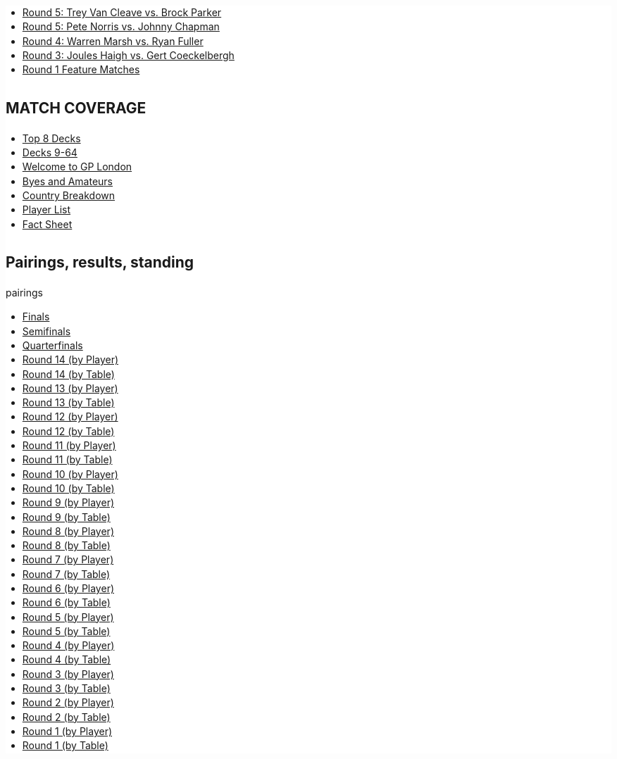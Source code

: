 * [Round 5: Trey Van Cleave vs. Brock Parker](/en/articles/archive/event-coverage/round-5-trey-van-cleave-vs-brock-parker-2015-08-31)
* [Round 5: Pete Norris vs. Johnny Chapman](/en/articles/archive/event-coverage/round-5-pete-norris-vs-johnny-chapman-2015-08-31)
* [Round 4: Warren Marsh vs. Ryan Fuller](/en/articles/archive/event-coverage/round-4-warren-marsh-vs-ryan-fuller-2015-08-31)
* [Round 3: Joules Haigh vs. Gert Coeckelbergh](/en/articles/archive/event-coverage/round-3-joules-haigh-vs-gert-coeckelbergh-2015-08-31)
* [Round 1 Feature Matches](/en/articles/archive/event-coverage/round-1-feature-matches-2015-08-31)


MATCH COVERAGE
--------------


* [Top 8 Decks](/en/articles/archive/event-coverage/top-8-decks-2015-08-31)
* [Decks 9-64](/en/articles/archive/event-coverage/decks-9-64-2015-08-31)
* [Welcome to GP London](/en/articles/archive/event-coverage/welcome-gp-london-2015-08-31)
* [Byes and Amateurs](/en/articles/archive/event-coverage/byes-and-amateurs-2015-08-31)
* [Country Breakdown](/en/articles/archive/event-coverage/country-breakdown-2015-08-31)
* [Player List](/en/articles/archive/event-coverage/player-list-2015-08-31)
* [Fact Sheet](/en/articles/archive/event-coverage/2015-08-31)


Pairings, results, standing
---------------------------



pairings


* [Finals](/en/articles/archive/event-coverage/finals-pairing-2015-08-31)
* [Semifinals](/en/articles/archive/event-coverage/semifinal-pairings-2015-08-31)
* [Quarterfinals](/en/articles/archive/event-coverage/quarterfinal-pairings-2015-08-31)
* [Round 14 (by Player)](/en/articles/archive/event-coverage/round-14-pairings-player-2015-08-31)
* [Round 14 (by Table)](/en/articles/archive/event-coverage/round-14-pairings-table-2015-08-31)
* [Round 13 (by Player)](/en/articles/archive/event-coverage/round-13-pairings-player-2015-08-31)
* [Round 13 (by Table)](/en/articles/archive/event-coverage/round-13-pairings-table-2015-08-31)
* [Round 12 (by Player)](/en/articles/archive/event-coverage/round-12-pairings-player-2015-08-31)
* [Round 12 (by Table)](/en/articles/archive/event-coverage/round-12-pairings-table-2015-08-31)
* [Round 11 (by Player)](/en/articles/archive/event-coverage/round-11-pairings-player-2015-08-31)
* [Round 11 (by Table)](/en/articles/archive/event-coverage/round-11-pairings-table-2015-08-31)
* [Round 10 (by Player)](/en/articles/archive/event-coverage/round-10-pairings-player-2015-08-31)
* [Round 10 (by Table)](/en/articles/archive/event-coverage/round-10-pairings-table-2015-08-31)
* [Round 9 (by Player)](/en/articles/archive/event-coverage/round-9-pairings-player-2015-08-31)
* [Round 9 (by Table)](/en/articles/archive/event-coverage/round-9-pairings-table-2015-08-31)
* [Round 8 (by Player)](/en/articles/archive/event-coverage/round-8-pairings-player-2015-08-31)
* [Round 8 (by Table)](/en/articles/archive/event-coverage/round-8-pairings-table-2015-08-31)
* [Round 7 (by Player)](/en/articles/archive/event-coverage/round-7-pairings-player-2015-08-31)
* [Round 7 (by Table)](/en/articles/archive/event-coverage/round-7-pairings-table-2015-08-31)
* [Round 6 (by Player)](/en/articles/archive/event-coverage/round-6-pairings-player-2015-08-31)
* [Round 6 (by Table)](/en/articles/archive/event-coverage/round-6-pairings-table-2015-08-31)
* [Round 5 (by Player)](/en/articles/archive/event-coverage/round-5-pairings-player-2015-08-31)
* [Round 5 (by Table)](/en/articles/archive/event-coverage/round-5-pairings-table-2015-08-31)
* [Round 4 (by Player)](/en/articles/archive/event-coverage/round-4-pairings-player-2015-08-31)
* [Round 4 (by Table)](/en/articles/archive/event-coverage/round-4-pairings-table-2015-08-31)
* [Round 3 (by Player)](/en/articles/archive/event-coverage/round-3-pairings-player-2015-08-31)
* [Round 3 (by Table)](/en/articles/archive/event-coverage/round-3-pairings-table-2015-08-31)
* [Round 2 (by Player)](/en/articles/archive/event-coverage/round-2-pairings-player-2015-08-31)
* [Round 2 (by Table)](/en/articles/archive/event-coverage/round-2-pairings-table-2015-08-31)
* [Round 1 (by Player)](/en/articles/archive/event-coverage/round-1-pairings-player-2015-08-31)
* [Round 1 (by Table)](/en/articles/archive/event-coverage/round-1-pairings-table-2015-08-31)
